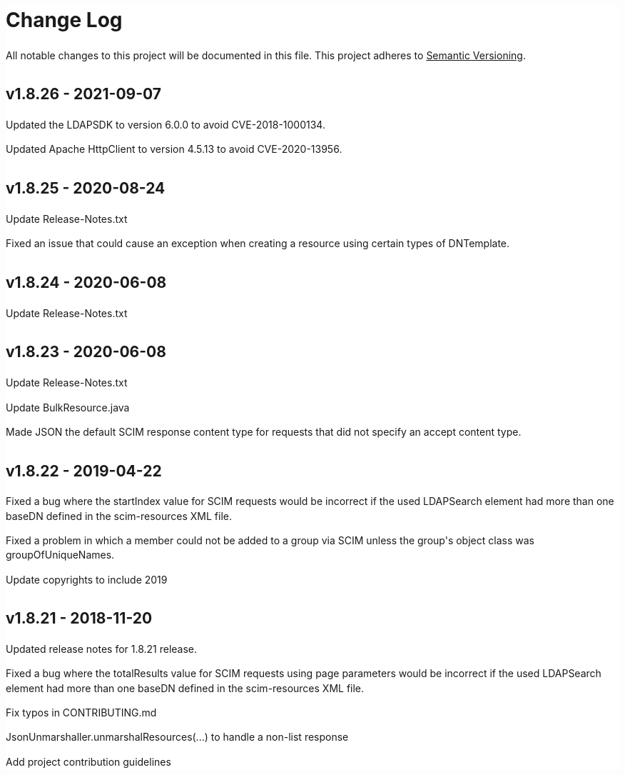 # Change Log
All notable changes to this project will be documented in this file.
This project adheres to [Semantic Versioning](http://semver.org/).


## v1.8.26 - 2021-09-07
Updated the LDAPSDK to version 6.0.0 to avoid CVE-2018-1000134.

Updated Apache HttpClient to version 4.5.13 to avoid CVE-2020-13956.


## v1.8.25 - 2020-08-24
Update Release-Notes.txt

Fixed an issue that could cause an exception when creating a resource using certain types of DNTemplate.


## v1.8.24 - 2020-06-08
Update Release-Notes.txt


## v1.8.23 - 2020-06-08
Update Release-Notes.txt

Update BulkResource.java

Made JSON the default SCIM response content type for requests that did not specify an accept content type.


## v1.8.22 - 2019-04-22
Fixed a bug where the startIndex value for SCIM requests would be incorrect if the used LDAPSearch element had more than one baseDN defined in the scim-resources XML file.

Fixed a problem in which a member could not be added to a group via SCIM unless the group's object class was groupOfUniqueNames.

Update copyrights to include 2019


## v1.8.21 - 2018-11-20
Updated release notes for 1.8.21 release.

Fixed a bug where the totalResults value for SCIM requests using page parameters would be incorrect if the used LDAPSearch element had more than one baseDN defined in the scim-resources XML file.

Fix typos in CONTRIBUTING.md

JsonUnmarshaller.unmarshalResources(...) to handle a non-list response

Add project contribution guidelines
